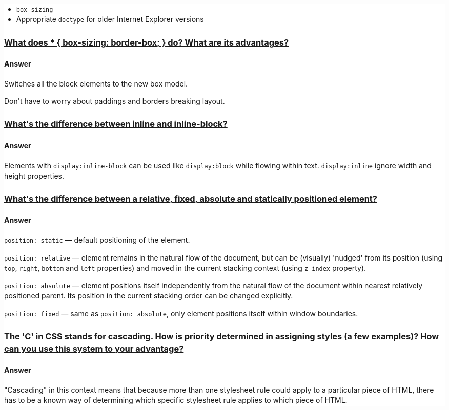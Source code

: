 - ``box-sizing``
- Appropriate ``doctype`` for older Internet Explorer versions

### [What does * { box-sizing: border-box; } do? What are its advantages?](https://trello.com/c/HYS7FzGT/63-what-does-box-sizing-border-box-do-what-are-its-advantages)

#### Answer

Switches all the block elements to the new box model.

Don't have to worry about paddings and borders breaking layout.

### [What's the difference between inline and inline-block?](https://trello.com/c/KMAR5I1w/65-what-s-the-difference-between-inline-and-inline-block)

#### Answer

Elements with ``display:inline-block`` can be used like ``display:block`` while flowing within text. ``display:inline`` ignore width and height properties.

### [What's the difference between a relative, fixed, absolute and statically positioned element?](https://trello.com/c/KAHsjKy1/66-what-s-the-difference-between-a-relative-fixed-absolute-and-statically-positioned-element)

#### Answer

`position: static` — default positioning of the element.

`position: relative` — element remains in the natural flow of the document, but can be (visually) 'nudged' from its position (using `top`, `right`, `bottom` and `left` properties) and moved in the current stacking context (using `z-index` property).

`position: absolute` — element positions itself independently from the natural flow of the document within nearest relatively positioned parent. Its position in the current stacking order can be changed explicitly.

`position: fixed` — same as `position: absolute`, only element positions itself within window boundaries.

### [The 'C' in CSS stands for cascading. How is priority determined in assigning styles (a few examples)? How can you use this system to your advantage?](https://trello.com/c/Gu2HRZPn/67-the-c-in-css-stands-for-cascading-how-is-priority-determined-in-assigning-styles-a-few-examples-how-can-you-use-this-system-to-y)

#### Answer

"Cascading" in this context means that because more than one stylesheet rule could apply to a particular piece of HTML, there has to be a known way of determining which specific stylesheet rule applies to which piece of HTML.
